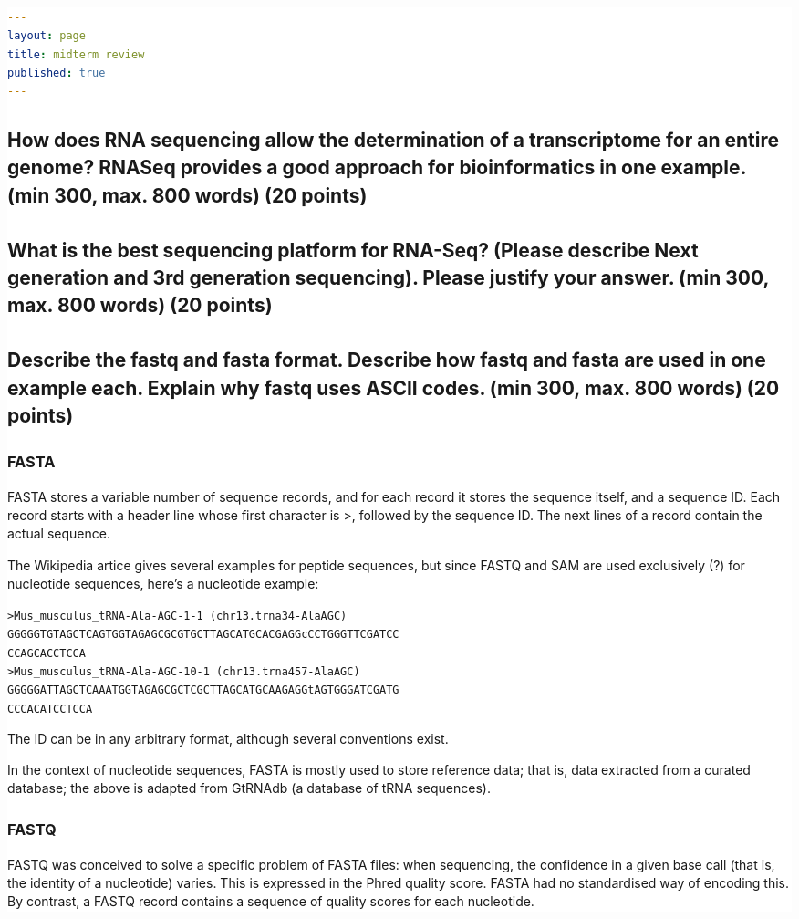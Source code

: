 ```yaml
---
layout: page
title: midterm review
published: true
---
```



## How does RNA sequencing allow the determination of a transcriptome for an entire genome? RNASeq provides a good approach for bioinformatics in one example. (min 300, max. 800 words) (20 points)


## What is the best sequencing platform for RNA-Seq? (Please describe Next generation and 3rd generation sequencing). Please justify your answer. (min 300, max. 800 words) (20 points)



## Describe the fastq and fasta format. Describe how fastq and fasta are used in one example each. Explain why fastq uses ASCII codes. (min 300, max. 800 words) (20 points)



### FASTA
FASTA stores a variable number of sequence records, and for each record it stores the sequence itself, and a sequence ID. Each record starts with a header line whose first character is >, followed by the sequence ID. The next lines of a record contain the actual sequence.

The Wikipedia artice gives several examples for peptide sequences, but since FASTQ and SAM are used exclusively (?) for nucleotide sequences, here’s a nucleotide example:

```
>Mus_musculus_tRNA-Ala-AGC-1-1 (chr13.trna34-AlaAGC)
GGGGGTGTAGCTCAGTGGTAGAGCGCGTGCTTAGCATGCACGAGGcCCTGGGTTCGATCC
CCAGCACCTCCA
>Mus_musculus_tRNA-Ala-AGC-10-1 (chr13.trna457-AlaAGC)
GGGGGATTAGCTCAAATGGTAGAGCGCTCGCTTAGCATGCAAGAGGtAGTGGGATCGATG
CCCACATCCTCCA
```

The ID can be in any arbitrary format, although several conventions exist.

In the context of nucleotide sequences, FASTA is mostly used to store reference data; that is, data extracted from a curated database; the above is adapted from GtRNAdb (a database of tRNA sequences).

### FASTQ
FASTQ was conceived to solve a specific problem of FASTA files: when sequencing, the confidence in a given base call (that is, the identity of a nucleotide) varies. This is expressed in the Phred quality score. FASTA had no standardised way of encoding this. By contrast, a FASTQ record contains a sequence of quality scores for each nucleotide.
